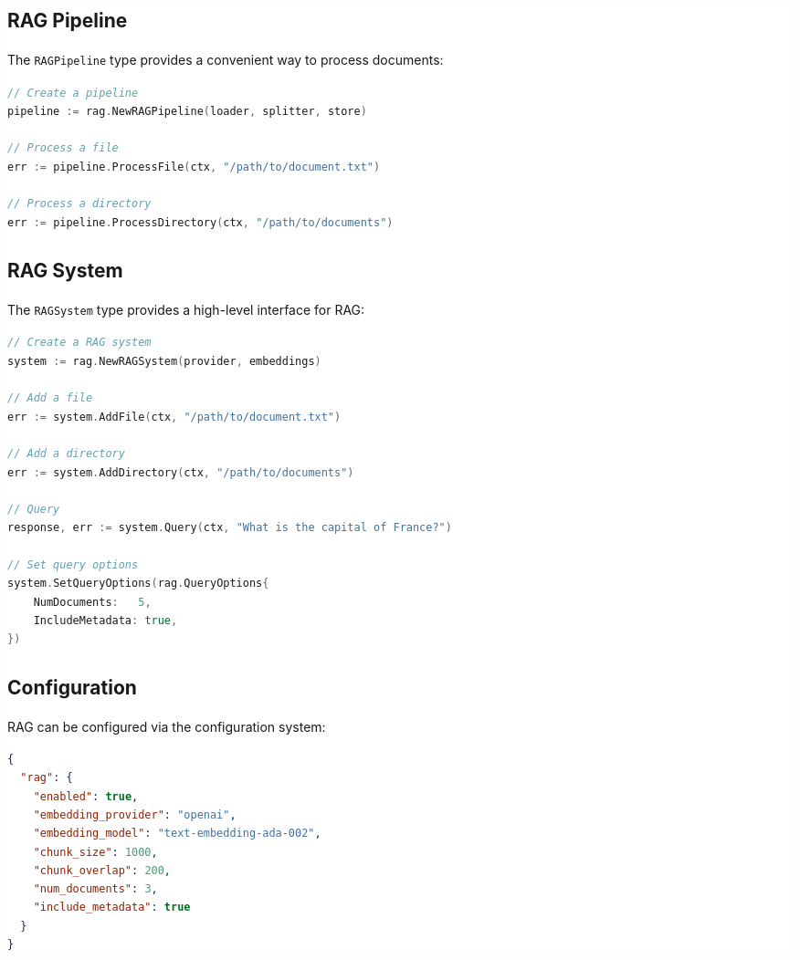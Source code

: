 ## RAG Pipeline

The `RAGPipeline` type provides a convenient way to process documents:

```go
// Create a pipeline
pipeline := rag.NewRAGPipeline(loader, splitter, store)

// Process a file
err := pipeline.ProcessFile(ctx, "/path/to/document.txt")

// Process a directory
err := pipeline.ProcessDirectory(ctx, "/path/to/documents")
```

## RAG System

The `RAGSystem` type provides a high-level interface for RAG:

```go
// Create a RAG system
system := rag.NewRAGSystem(provider, embeddings)

// Add a file
err := system.AddFile(ctx, "/path/to/document.txt")

// Add a directory
err := system.AddDirectory(ctx, "/path/to/documents")

// Query
response, err := system.Query(ctx, "What is the capital of France?")

// Set query options
system.SetQueryOptions(rag.QueryOptions{
	NumDocuments:   5,
	IncludeMetadata: true,
})
```

## Configuration

RAG can be configured via the configuration system:

```json
{
  "rag": {
    "enabled": true,
    "embedding_provider": "openai",
    "embedding_model": "text-embedding-ada-002",
    "chunk_size": 1000,
    "chunk_overlap": 200,
    "num_documents": 3,
    "include_metadata": true
  }
}
```
